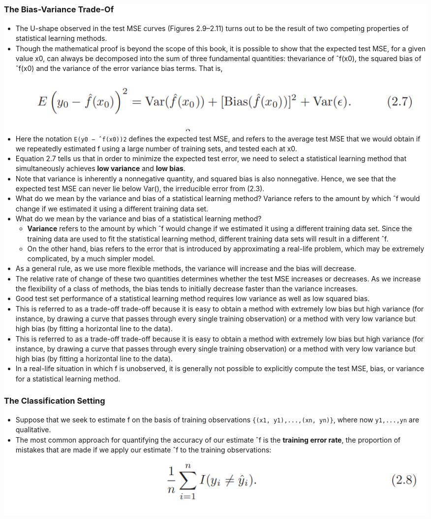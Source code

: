 ### The Bias-Variance Trade-Of
- The U-shape observed in the test MSE curves (Figures 2.9–2.11) turns out to be the result of two competing properties of statistical learning methods.
- Though the mathematical proof is beyond the scope of this book, it is possible to show that the expected test MSE, for a given value x0, can always be decomposed into the sum of three fundamental quantities: thevariance of ˆf(x0), the squared bias of ˆf(x0) and the variance of the error variance bias terms. That is,
![mse-estimate](./img/mse_estimate.png)
- Here the notation ```E(y0 − ˆf(x0))2``` defines the expected test MSE, and refers to the average test MSE that we would obtain if we repeatedly estimated f using a large number of training sets, and tested each at x0.
- Equation 2.7 tells us that in order to minimize the expected test error, we need to select a statistical learning method that simultaneously achieves **low variance** and **low bias**.
- Note that variance is inherently a nonnegative quantity, and squared bias is also nonnegative. Hence, we see that the expected test MSE can never lie below Var(), the irreducible error from (2.3).
- What do we mean by the variance and bias of a statistical learning method? Variance refers to the amount by which ˆf would change if we estimated it using a different training data set.
- What do we mean by the variance and bias of a statistical learning method?
    - **Variance** refers to the amount by which ˆf would change if we estimated it using a different training data set. Since the training data are used to fit the statistical learning method, different training data sets will result in a different ˆf. 
    - On the other hand, bias refers to the error that is introduced by approximating a real-life problem, which may be extremely complicated, by a much simpler model.
- As a general rule, as we use more flexible methods, the variance will increase and the bias will decrease.
- The relative rate of change of these two quantities determines whether the test MSE increases or decreases. As we increase the flexibility of a class of methods, the bias tends to initially decrease faster than the variance increases.
- Good test set performance of a statistical learning method requires low variance as well as low squared bias.
- This is referred to as a trade-off trade-off because it is easy to obtain a method with extremely low bias but
high variance (for instance, by drawing a curve that passes through every single training observation) or a method with very low variance but high bias (by fitting a horizontal line to the data).
- This is referred to as a trade-off trade-off because it is easy to obtain a method with extremely low bias but
high variance (for instance, by drawing a curve that passes through every single training observation) or a method with very low variance but high bias (by fitting a horizontal line to the data).
- In a real-life situation in which f is unobserved, it is generally not possible to explicitly compute the test MSE, bias, or variance for a statistical learning method.

### The Classification Setting
- Suppose that we seek to estimate f on the basis of training observations ```{(x1, y1),...,(xn, yn)}```, where now ```y1,...,yn``` are qualitative. 
-  The most common approach for quantifying the accuracy of our estimate ˆf is the **training error rate**, the proportion of mistakes that are made if we apply our estimate ˆf to the training observations:
![training-error-rate](./img/training-error-rate.png)